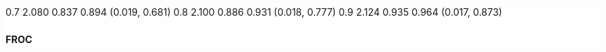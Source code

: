    <td style="text-align:left;">  </td>
   <td style="text-align:left;"> 0.7 </td>
   <td style="text-align:left;"> 2.080 </td>
   <td style="text-align:left;"> 0.837 </td>
   <td style="text-align:left;"> 0.894 </td>
   <td style="text-align:left;"> (0.019, 0.681) </td>
  </tr>
  <tr>
   <td style="text-align:left;">  </td>
   <td style="text-align:left;"> 0.8 </td>
   <td style="text-align:left;"> 2.100 </td>
   <td style="text-align:left;"> 0.886 </td>
   <td style="text-align:left;"> 0.931 </td>
   <td style="text-align:left;"> (0.018, 0.777) </td>
  </tr>
  <tr>
   <td style="text-align:left;">  </td>
   <td style="text-align:left;"> 0.9 </td>
   <td style="text-align:left;"> 2.124 </td>
   <td style="text-align:left;"> 0.935 </td>
   <td style="text-align:left;"> 0.964 </td>
   <td style="text-align:left;"> (0.017, 0.873) </td>
  </tr>
</tbody>
</table>



#### FROC








<div class="figure">